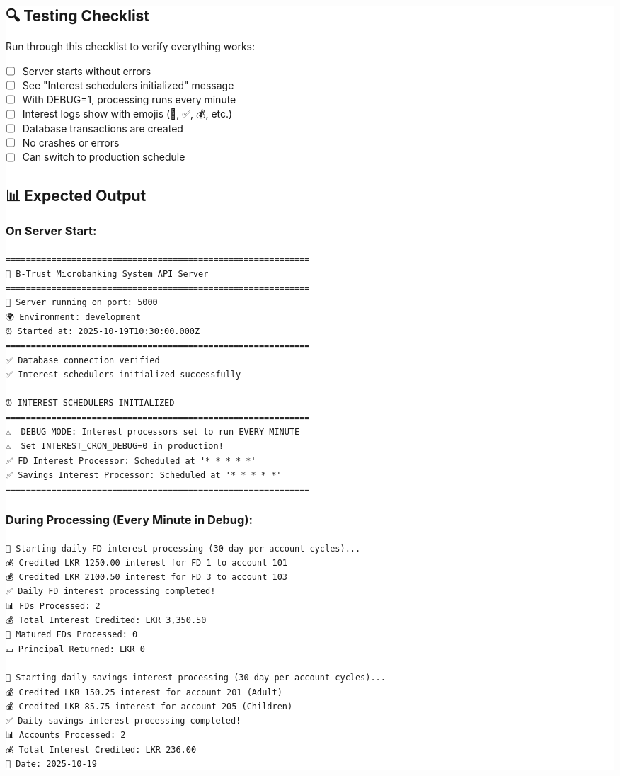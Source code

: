 ## 🔍 Testing Checklist

Run through this checklist to verify everything works:

- [ ] Server starts without errors
- [ ] See "Interest schedulers initialized" message
- [ ] With DEBUG=1, processing runs every minute
- [ ] Interest logs show with emojis (🚀, ✅, 💰, etc.)
- [ ] Database transactions are created
- [ ] No crashes or errors
- [ ] Can switch to production schedule

## 📊 Expected Output

### On Server Start:
```
============================================================
🚀 B-Trust Microbanking System API Server
============================================================
📍 Server running on port: 5000
🌍 Environment: development
⏰ Started at: 2025-10-19T10:30:00.000Z
============================================================
✅ Database connection verified
✅ Interest schedulers initialized successfully

⏰ INTEREST SCHEDULERS INITIALIZED
============================================================
⚠️  DEBUG MODE: Interest processors set to run EVERY MINUTE
⚠️  Set INTEREST_CRON_DEBUG=0 in production!
✅ FD Interest Processor: Scheduled at '* * * * *'
✅ Savings Interest Processor: Scheduled at '* * * * *'
============================================================
```

### During Processing (Every Minute in Debug):
```
🚀 Starting daily FD interest processing (30-day per-account cycles)...
💰 Credited LKR 1250.00 interest for FD 1 to account 101
💰 Credited LKR 2100.50 interest for FD 3 to account 103
✅ Daily FD interest processing completed!
📊 FDs Processed: 2
💰 Total Interest Credited: LKR 3,350.50
🏁 Matured FDs Processed: 0
💵 Principal Returned: LKR 0

🚀 Starting daily savings interest processing (30-day per-account cycles)...
💰 Credited LKR 150.25 interest for account 201 (Adult)
💰 Credited LKR 85.75 interest for account 205 (Children)
✅ Daily savings interest processing completed!
📊 Accounts Processed: 2
💰 Total Interest Credited: LKR 236.00
📅 Date: 2025-10-19
```
